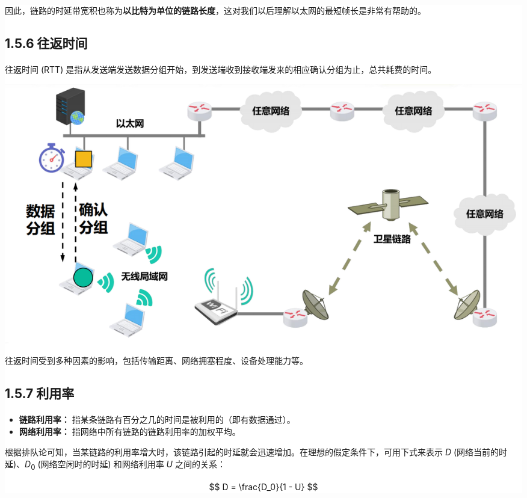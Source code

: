 因此，链路的时延带宽积也称为**以比特为单位的链路长度**，这对我们以后理解以太网的最短帧长是非常有帮助的。

## **1.5.6 往返时间**

往返时间 (RTT) 是指从发送端发送数据分组开始，到发送端收到接收端发来的相应确认分组为止，总共耗费的时间。

![](1.5%20计算机网络的性能指标_附件/往返时间.png)

往返时间受到多种因素的影响，包括传输距离、网络拥塞程度、设备处理能力等。

## **1.5.7 利用率**

- **链路利用率：** 指某条链路有百分之几的时间是被利用的（即有数据通过）。
- **网络利用率：** 指网络中所有链路的链路利用率的加权平均。

根据排队论可知，当某链路的利用率增大时，该链路引起的时延就会迅速增加。在理想的假定条件下，可用下式来表示 $D$ (网络当前的时延)、$D_0$ (网络空闲时的时延) 和网络利用率 $U$ 之间的关系：

$$
D = \frac{D_0}{1 - U}
$$
